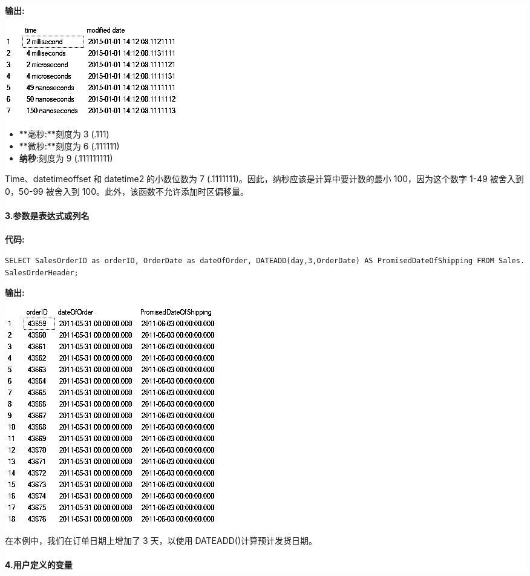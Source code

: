 **输出:**

![SQL DATEADD() - 4](img/e9eade080337238dffc9449faf6dac88.png)



*   **毫秒:**刻度为 3 (.111)
*   **微秒:**刻度为 6 (.111111)
*   **纳秒**:刻度为 9 (.111111111)

Time、datetimeoffset 和 datetime2 的小数位数为 7 (.1111111)。因此，纳秒应该是计算中要计数的最小 100，因为这个数字 1-49 被舍入到 0，50-99 被舍入到 100。此外，该函数不允许添加时区偏移量。

#### 3.参数是表达式或列名

**代码:**

`SELECT SalesOrderID as orderID, OrderDate as dateOfOrder,
DATEADD(day,3,OrderDate) AS PromisedDateOfShipping FROM Sales.SalesOrderHeader;`

**输出:**

![column name](img/d95907ef243273d2073f3c36b77f7fc4.png)



在本例中，我们在订单日期上增加了 3 天，以使用 DATEADD()计算预计发货日期。

#### 4.用户定义的变量
